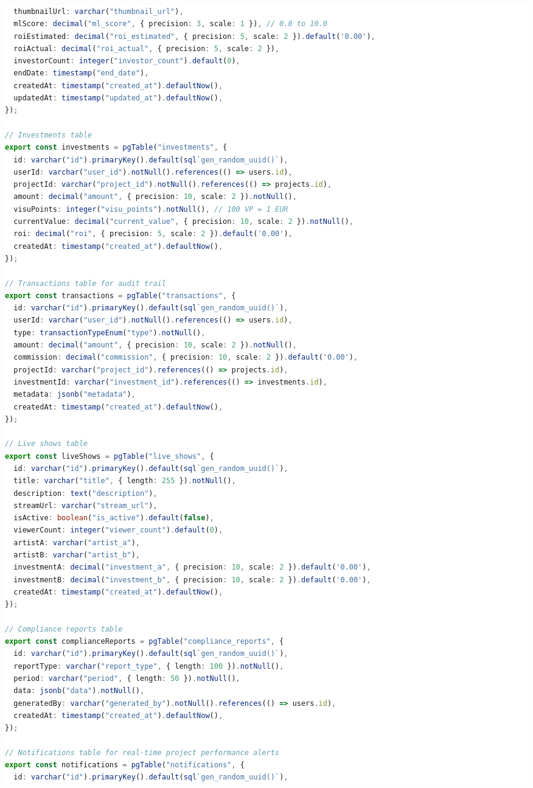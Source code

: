 ```typescript
  thumbnailUrl: varchar("thumbnail_url"),
  mlScore: decimal("ml_score", { precision: 3, scale: 1 }), // 0.0 to 10.0
  roiEstimated: decimal("roi_estimated", { precision: 5, scale: 2 }).default('0.00'),
  roiActual: decimal("roi_actual", { precision: 5, scale: 2 }),
  investorCount: integer("investor_count").default(0),
  endDate: timestamp("end_date"),
  createdAt: timestamp("created_at").defaultNow(),
  updatedAt: timestamp("updated_at").defaultNow(),
});

// Investments table
export const investments = pgTable("investments", {
  id: varchar("id").primaryKey().default(sql`gen_random_uuid()`),
  userId: varchar("user_id").notNull().references(() => users.id),
  projectId: varchar("project_id").notNull().references(() => projects.id),
  amount: decimal("amount", { precision: 10, scale: 2 }).notNull(),
  visuPoints: integer("visu_points").notNull(), // 100 VP = 1 EUR
  currentValue: decimal("current_value", { precision: 10, scale: 2 }).notNull(),
  roi: decimal("roi", { precision: 5, scale: 2 }).default('0.00'),
  createdAt: timestamp("created_at").defaultNow(),
});

// Transactions table for audit trail
export const transactions = pgTable("transactions", {
  id: varchar("id").primaryKey().default(sql`gen_random_uuid()`),
  userId: varchar("user_id").notNull().references(() => users.id),
  type: transactionTypeEnum("type").notNull(),
  amount: decimal("amount", { precision: 10, scale: 2 }).notNull(),
  commission: decimal("commission", { precision: 10, scale: 2 }).default('0.00'),
  projectId: varchar("project_id").references(() => projects.id),
  investmentId: varchar("investment_id").references(() => investments.id),
  metadata: jsonb("metadata"),
  createdAt: timestamp("created_at").defaultNow(),
});

// Live shows table
export const liveShows = pgTable("live_shows", {
  id: varchar("id").primaryKey().default(sql`gen_random_uuid()`),
  title: varchar("title", { length: 255 }).notNull(),
  description: text("description"),
  streamUrl: varchar("stream_url"),
  isActive: boolean("is_active").default(false),
  viewerCount: integer("viewer_count").default(0),
  artistA: varchar("artist_a"),
  artistB: varchar("artist_b"),
  investmentA: decimal("investment_a", { precision: 10, scale: 2 }).default('0.00'),
  investmentB: decimal("investment_b", { precision: 10, scale: 2 }).default('0.00'),
  createdAt: timestamp("created_at").defaultNow(),
});

// Compliance reports table
export const complianceReports = pgTable("compliance_reports", {
  id: varchar("id").primaryKey().default(sql`gen_random_uuid()`),
  reportType: varchar("report_type", { length: 100 }).notNull(),
  period: varchar("period", { length: 50 }).notNull(),
  data: jsonb("data").notNull(),
  generatedBy: varchar("generated_by").notNull().references(() => users.id),
  createdAt: timestamp("created_at").defaultNow(),
});

// Notifications table for real-time project performance alerts
export const notifications = pgTable("notifications", {
  id: varchar("id").primaryKey().default(sql`gen_random_uuid()`),
```